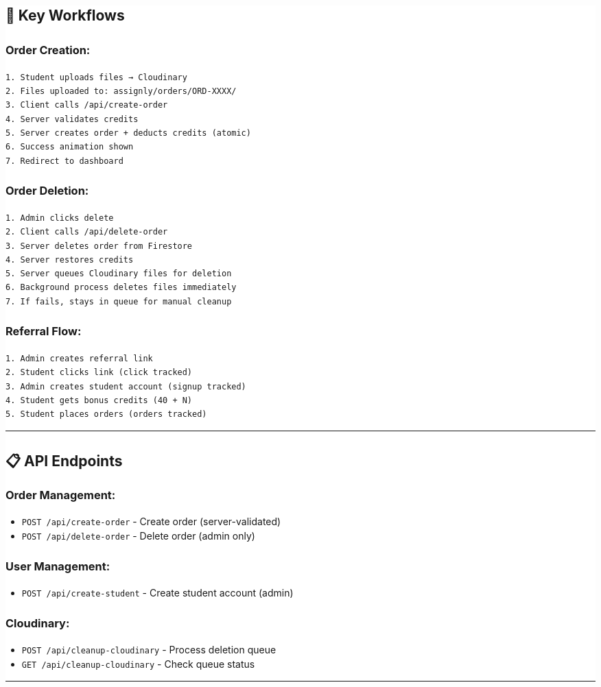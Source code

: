 ## 🚀 Key Workflows

### Order Creation:
```
1. Student uploads files → Cloudinary
2. Files uploaded to: assignly/orders/ORD-XXXX/
3. Client calls /api/create-order
4. Server validates credits
5. Server creates order + deducts credits (atomic)
6. Success animation shown
7. Redirect to dashboard
```

### Order Deletion:
```
1. Admin clicks delete
2. Client calls /api/delete-order
3. Server deletes order from Firestore
4. Server restores credits
5. Server queues Cloudinary files for deletion
6. Background process deletes files immediately
7. If fails, stays in queue for manual cleanup
```

### Referral Flow:
```
1. Admin creates referral link
2. Student clicks link (click tracked)
3. Admin creates student account (signup tracked)
4. Student gets bonus credits (40 + N)
5. Student places orders (orders tracked)
```

---

## 📋 API Endpoints

### Order Management:
- `POST /api/create-order` - Create order (server-validated)
- `POST /api/delete-order` - Delete order (admin only)

### User Management:
- `POST /api/create-student` - Create student account (admin)

### Cloudinary:
- `POST /api/cleanup-cloudinary` - Process deletion queue
- `GET /api/cleanup-cloudinary` - Check queue status

---
